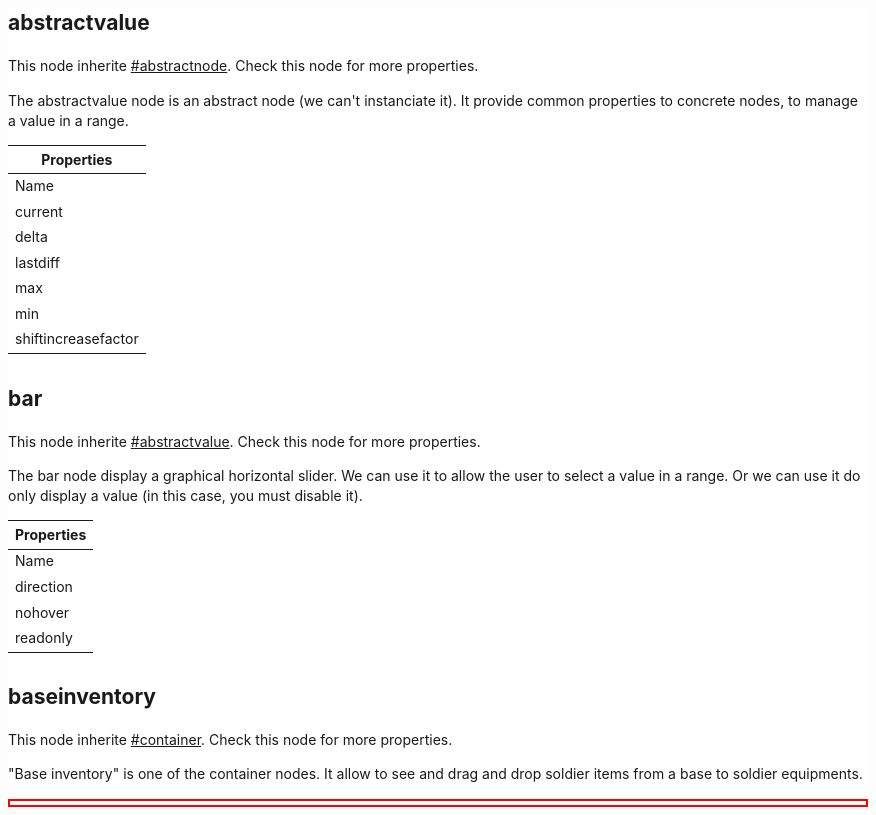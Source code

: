 ## abstractvalue


This node inherite [\#abstractnode](#abstractnode "wikilink"). Check
this node for more properties.

The abstractvalue node is an abstract node (we can't instanciate it). It
provide common properties to concrete nodes, to manage a value in a
range.

| Properties          |
|---------------------|
| Name                |
| current             |
| delta               |
| lastdiff            |
| max                 |
| min                 |
| shiftincreasefactor |

## bar


This node inherite [\#abstractvalue](#abstractvalue "wikilink"). Check
this node for more properties.

The bar node display a graphical horizontal slider. We can use it to
allow the user to select a value in a range. Or we can use it do only
display a value (in this case, you must disable it).

| Properties |
|------------|
| Name       |
| direction  |
| nohover    |
| readonly   |

## baseinventory


This node inherite [\#container](#container "wikilink"). Check this node
for more properties.

"Base inventory" is one of the container nodes. It allow to see and drag
and drop soldier items from a base to soldier equipments.

<div style="border:2px solid red;padding:2px;">
